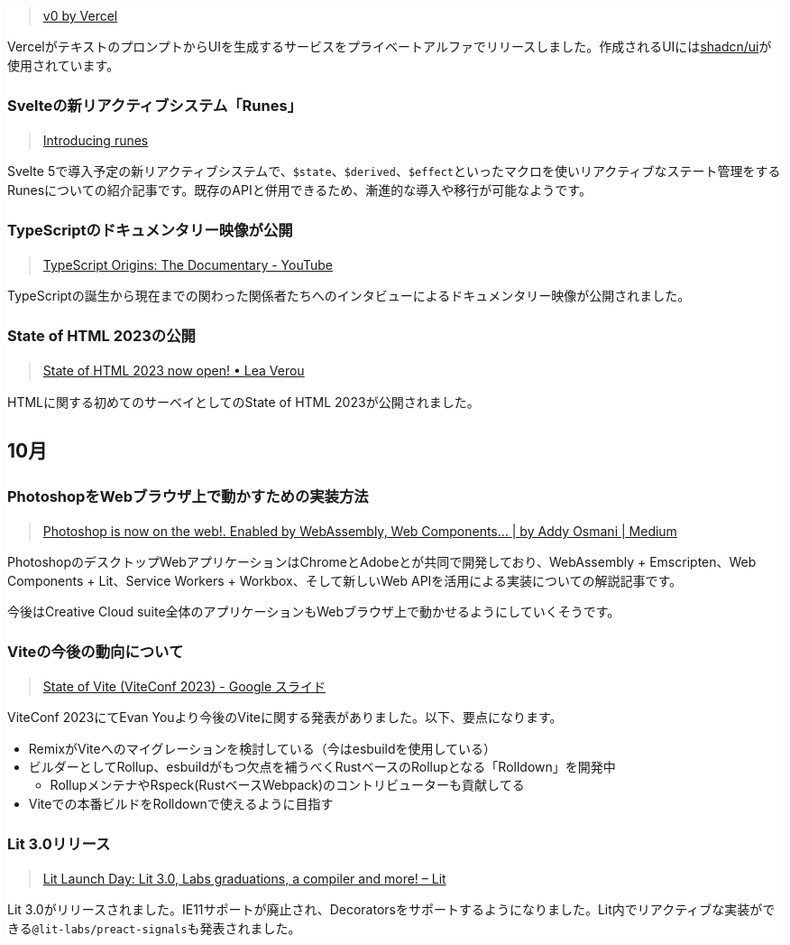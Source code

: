 > [v0 by Vercel](https://v0.dev/)

VercelがテキストのプロンプトからUIを生成するサービスをプライベートアルファでリリースしました。作成されるUIには[shadcn/ui](https://ui.shadcn.com/)が使用されています。

### Svelteの新リアクティブシステム「Runes」

> [Introducing runes](https://svelte.dev/blog/runes)

Svelte 5で導入予定の新リアクティブシステムで、`$state`、`$derived`、`$effect`といったマクロを使いリアクティブなステート管理をするRunesについての紹介記事です。既存のAPIと併用できるため、漸進的な導入や移行が可能なようです。

### TypeScriptのドキュメンタリー映像が公開

> [TypeScript Origins: The Documentary - YouTube](https://www.youtube.com/watch?v=U6s2pdxebSo)

TypeScriptの誕生から現在までの関わった関係者たちへのインタビューによるドキュメンタリー映像が公開されました。

### State of HTML 2023の公開

> [State of HTML 2023 now open! • Lea Verou](https://lea.verou.me/blog/2023/state-of-html-2023/)

HTMLに関する初めてのサーベイとしてのState of HTML 2023が公開されました。

## 10月

### PhotoshopをWebブラウザ上で動かすための実装方法

> [Photoshop is now on the web!. Enabled by WebAssembly, Web Components… | by Addy Osmani | Medium](https://medium.com/@addyosmani/photoshop-is-now-on-the-web-38d70954365a)

PhotoshopのデスクトップWebアプリケーションはChromeとAdobeとが共同で開発しており、WebAssembly + Emscripten、Web Components + Lit、Service Workers + Workbox、そして新しいWeb APIを活用による実装についての解説記事です。

今後はCreative Cloud suite全体のアプリケーションもWebブラウザ上で動かせるようにしていくそうです。

### Viteの今後の動向について

> [State of Vite (ViteConf 2023) - Google スライド](https://docs.google.com/presentation/d/1oZnjsPBnb3OB2HxU88vYkZLa54GV-xNKrF8XkOIqLAU/edit#slide=id.p)

ViteConf 2023にてEvan Youより今後のViteに関する発表がありました。以下、要点になります。

- RemixがViteへのマイグレーションを検討している（今はesbuildを使用している）
- ビルダーとしてRollup、esbuildがもつ欠点を補うべくRustベースのRollupとなる「Rolldown」を開発中
  - RollupメンテナやRspeck(RustベースWebpack)のコントリビューターも貢献してる
- Viteでの本番ビルドをRolldownで使えるように目指す

### Lit 3.0リリース

> [Lit Launch Day: Lit 3.0, Labs graduations, a compiler and more! – Lit](https://lit.dev/blog/2023-10-10-lit-3.0/)

Lit 3.0がリリースされました。IE11サポートが廃止され、Decoratorsをサポートするようになりました。Lit内でリアクティブな実装ができる`@lit-labs/preact-signals`も発表されました。
